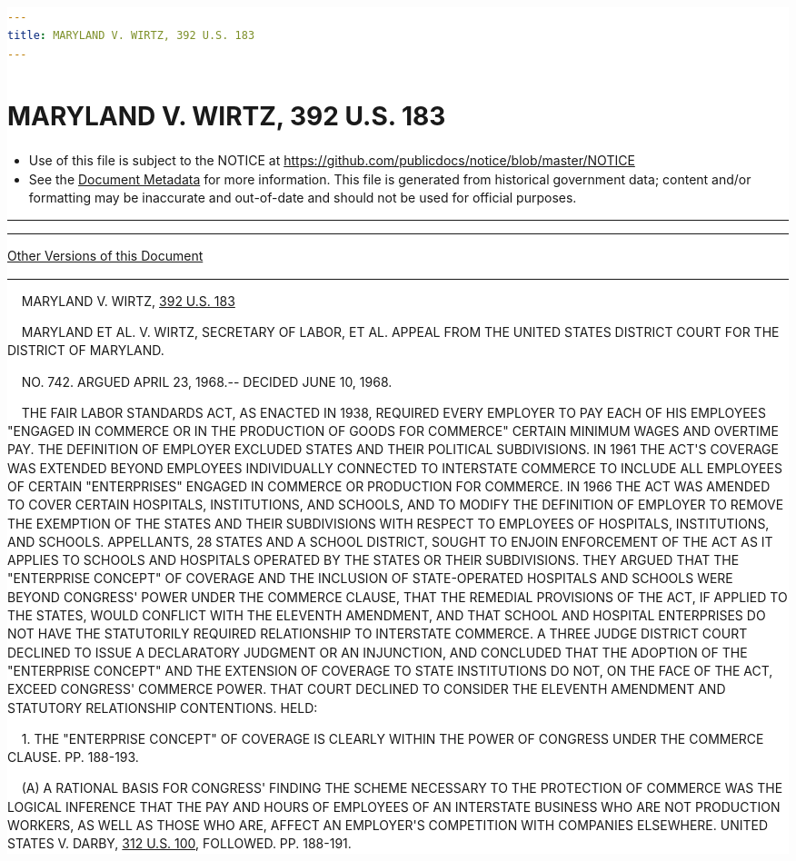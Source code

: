 ```yaml
---
title: MARYLAND V. WIRTZ, 392 U.S. 183
---
```


# MARYLAND V. WIRTZ, 392 U.S. 183

* Use of this file is subject to the NOTICE at https://github.com/publicdocs/notice/blob/master/NOTICE
* See the [Document Metadata](../../../index.md) for more information.
  This file is generated from historical government data; content and/or formatting may be inaccurate and out-of-date and should not be used for official purposes.

----------
----------

[Other Versions of this Document](https://publicdocs.github.io/go/links?ns=uslm-x&ref=%2Fus%2Fcourts%2Fscotus%2FusReporter%2F392%2F183)

----------

    MARYLAND V. WIRTZ, [392 U.S. 183][/us/courts/scotus/usReporter/392/183]

    MARYLAND ET AL. V. WIRTZ, SECRETARY OF LABOR, ET AL. APPEAL FROM THE UNITED STATES DISTRICT COURT FOR THE DISTRICT OF MARYLAND.

    NO. 742.  ARGUED APRIL 23, 1968.-- DECIDED JUNE 10, 1968.

    THE FAIR LABOR STANDARDS ACT, AS ENACTED IN 1938, REQUIRED EVERY EMPLOYER TO PAY EACH OF HIS EMPLOYEES "ENGAGED IN COMMERCE OR IN THE PRODUCTION OF GOODS FOR COMMERCE" CERTAIN MINIMUM WAGES AND OVERTIME PAY.  THE DEFINITION OF EMPLOYER EXCLUDED STATES AND THEIR POLITICAL SUBDIVISIONS.  IN 1961 THE ACT'S COVERAGE WAS EXTENDED BEYOND EMPLOYEES INDIVIDUALLY CONNECTED TO INTERSTATE COMMERCE TO INCLUDE ALL EMPLOYEES OF CERTAIN "ENTERPRISES" ENGAGED IN COMMERCE OR PRODUCTION FOR COMMERCE.  IN 1966 THE ACT WAS AMENDED TO COVER CERTAIN HOSPITALS, INSTITUTIONS, AND SCHOOLS, AND TO MODIFY THE DEFINITION OF EMPLOYER TO REMOVE THE EXEMPTION OF THE STATES AND THEIR SUBDIVISIONS WITH RESPECT TO EMPLOYEES OF HOSPITALS, INSTITUTIONS, AND SCHOOLS.  APPELLANTS, 28 STATES AND A SCHOOL DISTRICT, SOUGHT TO ENJOIN ENFORCEMENT OF THE ACT AS IT APPLIES TO SCHOOLS AND HOSPITALS OPERATED BY THE STATES OR THEIR SUBDIVISIONS.  THEY ARGUED THAT THE "ENTERPRISE CONCEPT" OF COVERAGE AND THE INCLUSION OF STATE-OPERATED HOSPITALS AND SCHOOLS WERE BEYOND CONGRESS' POWER UNDER THE COMMERCE CLAUSE, THAT THE REMEDIAL PROVISIONS OF THE ACT, IF APPLIED TO THE STATES, WOULD CONFLICT WITH THE ELEVENTH AMENDMENT, AND THAT SCHOOL AND HOSPITAL ENTERPRISES DO NOT HAVE THE STATUTORILY REQUIRED RELATIONSHIP TO INTERSTATE COMMERCE.  A THREE JUDGE DISTRICT COURT DECLINED TO ISSUE A DECLARATORY JUDGMENT OR AN INJUNCTION, AND CONCLUDED THAT THE ADOPTION OF THE "ENTERPRISE CONCEPT" AND THE EXTENSION OF COVERAGE TO STATE INSTITUTIONS DO NOT, ON THE FACE OF THE ACT, EXCEED CONGRESS' COMMERCE POWER.  THAT COURT DECLINED TO CONSIDER THE ELEVENTH AMENDMENT AND STATUTORY RELATIONSHIP CONTENTIONS.  HELD:

    1.  THE "ENTERPRISE CONCEPT" OF COVERAGE IS CLEARLY WITHIN THE POWER OF CONGRESS UNDER THE COMMERCE CLAUSE.  PP. 188-193.

    (A) A RATIONAL BASIS FOR CONGRESS' FINDING THE SCHEME NECESSARY TO THE PROTECTION OF COMMERCE WAS THE LOGICAL INFERENCE THAT THE PAY AND HOURS OF EMPLOYEES OF AN INTERSTATE BUSINESS WHO ARE NOT PRODUCTION WORKERS, AS WELL AS THOSE WHO ARE, AFFECT AN EMPLOYER'S COMPETITION WITH COMPANIES ELSEWHERE.  UNITED STATES V. DARBY, [312 U.S. 100][/us/courts/scotus/usReporter/312/100], FOLLOWED.  PP. 188-191.


[/us/courts/scotus/usReporter/392/183]: https://publicdocs.github.io/go/links?ns=uslm-x&ref=%2Fus%2Fcourts%2Fscotus%2FusReporter%2F392%2F183
[/us/courts/scotus/usReporter/312/100]: https://publicdocs.github.io/go/links?ns=uslm-x&ref=%2Fus%2Fcourts%2Fscotus%2FusReporter%2F312%2F100
[/us/courts/scotus/usReporter/297/175]: https://publicdocs.github.io/go/links?ns=uslm-x&ref=%2Fus%2Fcourts%2Fscotus%2FusReporter%2F297%2F175
[/us/usc/t28/s2282]: https://publicdocs.github.io/go/links?ns=uslm&ref=%2Fus%2Fusc%2Ft28%2Fs2282
[/us/courts/scotus/usReporter/389/1031]: https://publicdocs.github.io/go/links?ns=uslm-x&ref=%2Fus%2Fcourts%2Fscotus%2FusReporter%2F389%2F1031
[/us/courts/scotus/usReporter/312/100]: https://publicdocs.github.io/go/links?ns=uslm-x&ref=%2Fus%2Fcourts%2Fscotus%2FusReporter%2F312%2F100
[/us/courts/scotus/usReporter/379/294]: https://publicdocs.github.io/go/links?ns=uslm-x&ref=%2Fus%2Fcourts%2Fscotus%2FusReporter%2F379%2F294
[/us/courts/scotus/usReporter/316/517]: https://publicdocs.github.io/go/links?ns=uslm-x&ref=%2Fus%2Fcourts%2Fscotus%2FusReporter%2F316%2F517
[/us/courts/scotus/usReporter/301/1]: https://publicdocs.github.io/go/links?ns=uslm-x&ref=%2Fus%2Fcourts%2Fscotus%2FusReporter%2F301%2F1
[/us/courts/scotus/usReporter/317/111]: https://publicdocs.github.io/go/links?ns=uslm-x&ref=%2Fus%2Fcourts%2Fscotus%2FusReporter%2F317%2F111
[/us/courts/scotus/usReporter/322/643]: https://publicdocs.github.io/go/links?ns=uslm-x&ref=%2Fus%2Fcourts%2Fscotus%2FusReporter%2F322%2F643
[/us/courts/scotus/usReporter/327/92]: https://publicdocs.github.io/go/links?ns=uslm-x&ref=%2Fus%2Fcourts%2Fscotus%2FusReporter%2F327%2F92
[/us/courts/scotus/usReporter/266/405]: https://publicdocs.github.io/go/links?ns=uslm-x&ref=%2Fus%2Fcourts%2Fscotus%2FusReporter%2F266%2F405
[/us/courts/scotus/usReporter/313/508]: https://publicdocs.github.io/go/links?ns=uslm-x&ref=%2Fus%2Fcourts%2Fscotus%2FusReporter%2F313%2F508
[/us/courts/scotus/usReporter/303/453]: https://publicdocs.github.io/go/links?ns=uslm-x&ref=%2Fus%2Fcourts%2Fscotus%2FusReporter%2F303%2F453
[/us/courts/scotus/usReporter/297/175]: https://publicdocs.github.io/go/links?ns=uslm-x&ref=%2Fus%2Fcourts%2Fscotus%2FusReporter%2F297%2F175
[/us/courts/scotus/usReporter/289/48]: https://publicdocs.github.io/go/links?ns=uslm-x&ref=%2Fus%2Fcourts%2Fscotus%2FusReporter%2F289%2F48
[/us/usc/t29/s216]: https://publicdocs.github.io/go/links?ns=uslm&ref=%2Fus%2Fusc%2Ft29%2Fs216
[/us/usc/t29/s216]: https://publicdocs.github.io/go/links?ns=uslm&ref=%2Fus%2Fusc%2Ft29%2Fs216
[/us/usc/t29/s217]: https://publicdocs.github.io/go/links?ns=uslm&ref=%2Fus%2Fusc%2Ft29%2Fs217
[/us/courts/scotus/usReporter/377/184]: https://publicdocs.github.io/go/links?ns=uslm-x&ref=%2Fus%2Fcourts%2Fscotus%2FusReporter%2F377%2F184
[/us/usc/t29/s219]: https://publicdocs.github.io/go/links?ns=uslm&ref=%2Fus%2Fusc%2Ft29%2Fs219
[/us/usc/t29/s203]: https://publicdocs.github.io/go/links?ns=uslm&ref=%2Fus%2Fusc%2Ft29%2Fs203
[/us/usc/t29/s203]: https://publicdocs.github.io/go/links?ns=uslm&ref=%2Fus%2Fusc%2Ft29%2Fs203
[/us/courts/scotus/usReporter/317/564]: https://publicdocs.github.io/go/links?ns=uslm-x&ref=%2Fus%2Fcourts%2Fscotus%2FusReporter%2F317%2F564
[/us/stat/52/1060]: https://publicdocs.github.io/go/links?ns=uslm&ref=%2Fus%2Fstat%2F52%2F1060
[/us/stat/52/1062]: https://publicdocs.github.io/go/links?ns=uslm&ref=%2Fus%2Fstat%2F52%2F1062
[/us/stat/52/1060]: https://publicdocs.github.io/go/links?ns=uslm&ref=%2Fus%2Fstat%2F52%2F1060
[/us/usc/t29/s206]: https://publicdocs.github.io/go/links?ns=uslm&ref=%2Fus%2Fusc%2Ft29%2Fs206
[/us/usc/t29/s207]: https://publicdocs.github.io/go/links?ns=uslm&ref=%2Fus%2Fusc%2Ft29%2Fs207
[/us/usc/t29/s203]: https://publicdocs.github.io/go/links?ns=uslm&ref=%2Fus%2Fusc%2Ft29%2Fs203
[/us/stat/80/832]: https://publicdocs.github.io/go/links?ns=uslm&ref=%2Fus%2Fstat%2F80%2F832
[/us/usc/t29/s203]: https://publicdocs.github.io/go/links?ns=uslm&ref=%2Fus%2Fusc%2Ft29%2Fs203
[/us/stat/80/831]: https://publicdocs.github.io/go/links?ns=uslm&ref=%2Fus%2Fstat%2F80%2F831
[/us/usc/t29/s203]: https://publicdocs.github.io/go/links?ns=uslm&ref=%2Fus%2Fusc%2Ft29%2Fs203
[/us/usc/t29/s216]: https://publicdocs.github.io/go/links?ns=uslm&ref=%2Fus%2Fusc%2Ft29%2Fs216
[/us/usc/t29/s206]: https://publicdocs.github.io/go/links?ns=uslm&ref=%2Fus%2Fusc%2Ft29%2Fs206
[/us/usc/t29/s203]: https://publicdocs.github.io/go/links?ns=uslm&ref=%2Fus%2Fusc%2Ft29%2Fs203
[/us/stat/52/1060]: https://publicdocs.github.io/go/links?ns=uslm&ref=%2Fus%2Fstat%2F52%2F1060
[/us/usc/t29/s202]: https://publicdocs.github.io/go/links?ns=uslm&ref=%2Fus%2Fusc%2Ft29%2Fs202
[/us/usc/t29/s202]: https://publicdocs.github.io/go/links?ns=uslm&ref=%2Fus%2Fusc%2Ft29%2Fs202
[/us/stat/49/449]: https://publicdocs.github.io/go/links?ns=uslm&ref=%2Fus%2Fstat%2F49%2F449
[/us/usc/t29/s151]: https://publicdocs.github.io/go/links?ns=uslm&ref=%2Fus%2Fusc%2Ft29%2Fs151
[/us/stat/49/449]: https://publicdocs.github.io/go/links?ns=uslm&ref=%2Fus%2Fstat%2F49%2F449
[/us/usc/t29/s213]: https://publicdocs.github.io/go/links?ns=uslm&ref=%2Fus%2Fusc%2Ft29%2Fs213
[/us/usc/t29/s207]: https://publicdocs.github.io/go/links?ns=uslm&ref=%2Fus%2Fusc%2Ft29%2Fs207
[/us/usc/t29/s203]: https://publicdocs.github.io/go/links?ns=uslm&ref=%2Fus%2Fusc%2Ft29%2Fs203
[/us/courts/scotus/usReporter/326/572]: https://publicdocs.github.io/go/links?ns=uslm-x&ref=%2Fus%2Fcourts%2Fscotus%2FusReporter%2F326%2F572
[/us/courts/scotus/usReporter/377/184]: https://publicdocs.github.io/go/links?ns=uslm-x&ref=%2Fus%2Fcourts%2Fscotus%2FusReporter%2F377%2F184
[/us/courts/scotus/usReporter/297/175]: https://publicdocs.github.io/go/links?ns=uslm-x&ref=%2Fus%2Fcourts%2Fscotus%2FusReporter%2F297%2F175
[/us/usc/t45/s51]: https://publicdocs.github.io/go/links?ns=uslm&ref=%2Fus%2Fusc%2Ft45%2Fs51
[/us/usc/t45/s1]: https://publicdocs.github.io/go/links?ns=uslm&ref=%2Fus%2Fusc%2Ft45%2Fs1
[/us/courts/scotus/usReporter/289/48]: https://publicdocs.github.io/go/links?ns=uslm-x&ref=%2Fus%2Fcourts%2Fscotus%2FusReporter%2F289%2F48
[/us/courts/scotus/usReporter/313/508]: https://publicdocs.github.io/go/links?ns=uslm-x&ref=%2Fus%2Fcourts%2Fscotus%2FusReporter%2F313%2F508
[/us/courts/scotus/usReporter/266/405]: https://publicdocs.github.io/go/links?ns=uslm-x&ref=%2Fus%2Fcourts%2Fscotus%2FusReporter%2F266%2F405
[/us/courts/scotus/usReporter/326/572]: https://publicdocs.github.io/go/links?ns=uslm-x&ref=%2Fus%2Fcourts%2Fscotus%2FusReporter%2F326%2F572
[/us/courts/scotus/usReporter/269/514]: https://publicdocs.github.io/go/links?ns=uslm-x&ref=%2Fus%2Fcourts%2Fscotus%2FusReporter%2F269%2F514
[/us/courts/scotus/usReporter/317/111]: https://publicdocs.github.io/go/links?ns=uslm-x&ref=%2Fus%2Fcourts%2Fscotus%2FusReporter%2F317%2F111
[/us/courts/scotus/usReporter/379/294]: https://publicdocs.github.io/go/links?ns=uslm-x&ref=%2Fus%2Fcourts%2Fscotus%2FusReporter%2F379%2F294
[/us/courts/scotus/usReporter/279/241]: https://publicdocs.github.io/go/links?ns=uslm-x&ref=%2Fus%2Fcourts%2Fscotus%2FusReporter%2F279%2F241